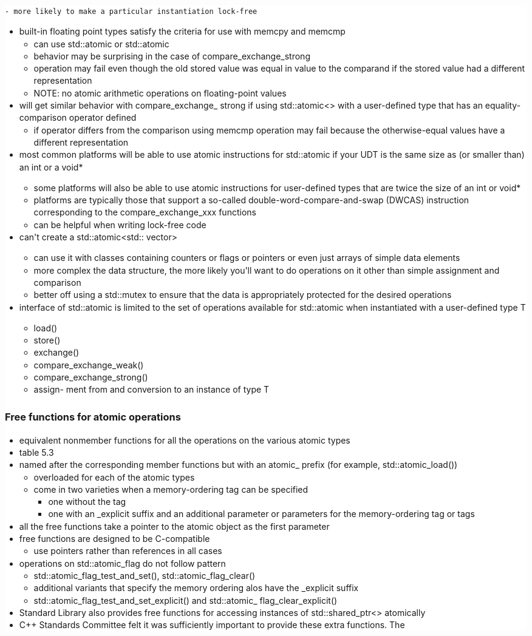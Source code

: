     - more likely to make a particular instantiation lock-free
- built-in floating point types satisfy the criteria for use with memcpy and memcmp
    - can use std::atomic<float> or std::atomic<double>
    - behavior may be surprising in the case of compare_exchange_strong
    - operation may fail even though the old stored value was equal in value to the comparand if the stored value
      had a different representation
    - NOTE: no atomic arithmetic operations on floating-point values
- will get similar behavior with compare_exchange_ strong if using std::atomic<> with a user-defined type that
  has an equality-comparison operator defined
  - if operator differs from the comparison using memcmp operation may fail because the otherwise-equal values
    have a different representation
- most common platforms will be able to use atomic instructions for std::atomic<UDT> if your UDT is the same size
  as (or smaller than) an int or a void*
    - some platforms will also be able to use atomic instructions for user-defined types that are twice the size
      of an int or void*
    - platforms are typically those that support a so-called double-word-compare-and-swap (DWCAS) instruction
      corresponding to the compare_exchange_xxx functions
    - can be helpful when writing lock-free code
- can't create a std::atomic<std:: vector<int>>
    - can use it with classes containing counters or flags or pointers or even just arrays of simple data elements
    - more complex the data structure, the more likely you'll want to do operations on it other than simple assignment
      and comparison
    - better off using a std::mutex to ensure that the data is appropriately protected for the desired operations
- interface of std::atomic<T> is limited to the set of operations available for std::atomic<bool> when instantiated
  with a user-defined type T
    - load()
    - store()
    - exchange()
    - compare_exchange_weak()
    - compare_exchange_strong()
    - assign- ment from and conversion to an instance of type T

### Free functions for atomic operations
- equivalent nonmember functions for all the operations on the various atomic types
- table 5.3
- named after the corresponding member functions but with an atomic_ prefix (for example, std::atomic_load())
    - overloaded for each of the atomic types
    - come in two varieties when a memory-ordering tag can be specified
        - one without the tag
        - one with an _explicit suffix and an additional parameter or parameters for the memory-ordering tag or
          tags
- all the free functions take a pointer to the atomic object as the first parameter
- free functions are designed to be C-compatible
    - use pointers rather than references in all cases
- operations on std::atomic_flag do not follow pattern
    - std::atomic_flag_test_and_set(), std::atomic_flag_clear()
    - additional variants that specify the memory ordering alos have the _explicit suffix
    - std::atomic_flag_test_and_set_explicit() and std::atomic_ flag_clear_explicit()
- Standard Library also provides free functions for accessing instances of std::shared_ptr<> atomically
- C++ Standards Committee felt it was sufficiently important to provide these extra functions. The